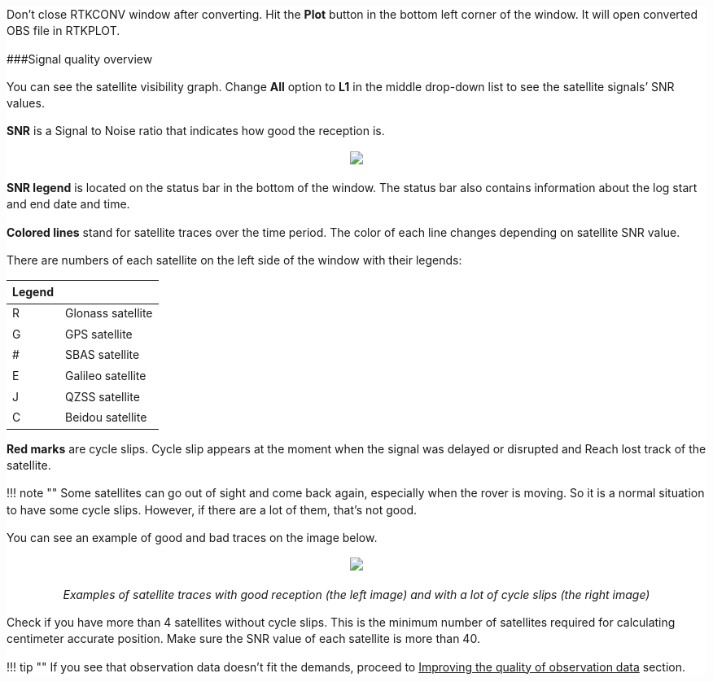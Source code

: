 Don’t close RTKCONV window after converting. Hit the **Plot** button in the bottom left corner of the window. It will open converted OBS file in RTKPLOT.

###Signal quality overview

You can see the satellite visibility graph. Change **All** option to **L1** in the middle drop-down list to see the satellite signals’ SNR values.

**SNR** is a Signal to Noise ratio that indicates how good the reception is.

<div style="text-align: center;"><img src="../img/reach/analyzing-logs/sat-vis.PNG" style="width: 800px;"></div>

**SNR legend** is located on the status bar in the bottom of the window. The status bar also contains information about the log start and end date and time.

**Colored lines** stand for satellite traces over the time period. The color of each line changes depending on satellite SNR value.

There are numbers of each satellite on the left side of the window with their legends:

| Legend |                   |
|--------|-------------------|
|   R    | Glonass satellite |
|   G    | GPS satellite     |
|   #    | SBAS satellite    |
|   E    | Galileo satellite |
|   J    | QZSS satellite    |
|   C    | Beidou satellite  |

**Red marks** are cycle slips. Cycle slip appears at the moment when the signal was delayed or disrupted and Reach lost track of the satellite.

!!! note ""
	Some satellites can go out of sight and come back again, especially when the rover is moving. So it is a normal situation to have some cycle slips. However, if there are a lot of them, that’s not good. 

You can see an example of good and bad traces on the image below.

<div style="text-align: center;"><img src="../img/reach/analyzing-logs/good-and-bad-examples.png" style="width: 800px;">

<i>Examples of satellite traces with good reception (the left image) and with a lot of cycle slips (the right image)</i>

</div>

Check if you have more than 4 satellites without cycle slips. This is the minimum number of satellites required for calculating centimeter accurate position. Make sure the SNR value of each satellite is more than 40.

!!! tip ""
	If you see that observation data doesn’t fit the demands, proceed to [Improving the quality of observation data](#improving-the-quality-of-observation-data) section.
